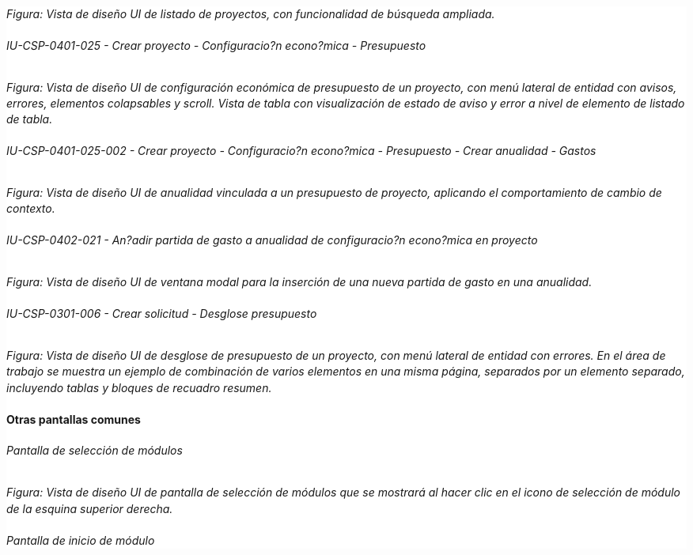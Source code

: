 ##### 

*Figura: Vista de diseño UI de listado de proyectos, con funcionalidad de búsqueda ampliada.*

###### IU\-CSP\-0401\-025 \- Crear proyecto \- Configuracio?n econo?mica \- Presupuesto

##### 

*Figura: Vista de diseño UI de configuración económica de presupuesto de un proyecto, con menú lateral de entidad con avisos, errores, elementos colapsables y scroll. Vista de tabla con visualización de estado de aviso y error a nivel de elemento de listado de tabla.*

  


###### IU\-CSP\-0401\-025\-002 \- Crear proyecto \- Configuracio?n econo?mica \- Presupuesto \- Crear anualidad \- Gastos

##### 

*Figura: Vista de diseño UI de anualidad vinculada a un presupuesto de proyecto, aplicando el comportamiento de cambio de contexto.*

  


###### IU\-CSP\-0402\-021 \- An?adir partida de gasto a anualidad de configuracio?n econo?mica en proyecto

##### 

*Figura: Vista de diseño UI de ventana modal para la inserción de una nueva partida de gasto en una anualidad.*

  


###### IU\-CSP\-0301\-006 \- Crear solicitud \- Desglose presupuesto

##### 

*Figura: Vista de diseño UI de desglose de presupuesto de un proyecto, con menú lateral de entidad con errores. En el área de trabajo se muestra un ejemplo de combinación de varios elementos en una misma página, separados por un elemento separado, incluyendo tablas y bloques de recuadro resumen.*

#### Otras pantallas comunes

  


###### Pantalla de selección de módulos

##### 

*Figura: Vista de diseño UI de pantalla de selección de módulos que se mostrará al hacer clic en el icono de selección de módulo de la esquina superior derecha.*

  


###### Pantalla de inicio de módulo
